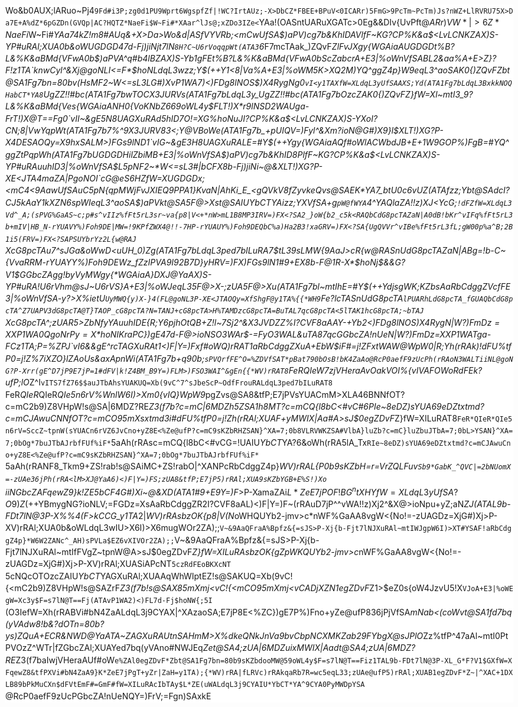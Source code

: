 Wo&b0AUX;lARuo~Pj4`9Fd#i3P;zg0d1PU9Wprt6WgspfZf|!WC?IrtAUz;-X>DbCZ*FBEE+BPuV<0ICARr)5FmG>9PcTm~PcTm)Js?nWZ+LlRVRU75X>Da7E+A%dZ*6pGZDn(GVQp|AC?HQTZ*NaeFi$W~Fi#*XAar^lJs@;xZDo3IZe<`YAa!(OASntUARuXGATc>0Eg&&DIv{UvPft$@ARr)VW*|>6Z*NaeFi$W~Fi#*YAa74kZ!m8#AUq&+X>Da>Wo&d|ASfVYVRb;<mCwUfSA$)aPV)cg7b&KhIDAVlfF~KG?CP%K&a$<LvLCNKZAX)S-YP#uRAl;XUA0b&oWUGDGD47d-Fj)jiNjt7lN`8H?C~U6rVoqqpWt(ATA3`6*F7mcTAak_)ZQvF*ZlFvJXgy{*WGAiaAUGDGDt%B?L&%K&aBMd{VFwA0b$)aPVA^q#b4lBZAX)S-Yb1gFEt%B?L&%K&aBMd{VFwA0bScZabcrA+E3|%oWnVfSABL2&aa%A+E>Z}?F!z1TA`knwCyl^&Xj@goNLI<=F*$hoNLdqL3wzz;Y$(++Y1<8|Va%A+E3|%oWM5K>XQ2M)YQ^ggZ4p}*W9eqL3^aoSAK0{)ZQvF*Zbt@SA1Fg7bn=80bv(HsMF2~*W<=sL3LG#)XvP1WA7)<)FDg8lNOS$)X4RygNg0`vI<y1TAXfW=XLdqL3yUfSAAXS;Yd(ATA1Fg7bLdqL3BxkkNOQHabCT*YA8`UgZZ!!#bc(ATA1Fg7bwTOCX3JURVs(ATA1Fg7bLdqL3y_UgZZ!!#bc(ATA1Fg7bOzcZAK0{)ZQvF*Z}fW=Xl~mtI3_9?L&%K&aBMd{Ves{*WGAiaANH0{VoKNbZ669oWL4y$FLT!)X*r9lNSD2WAUga-FrT!)X@T==Fg0`vII~&gE5N8UAGXuRAd5hID7O!=XG%hoNuJI?CP%K&a$<LvLCNKZAX)S-YXoI?CN;8|VwYqpWt(ATA1Fg7b7%^9X3JURV83<;Y@VBoWe(ATA1Fg7b_+pUIQV=)Fyl^&Xm?ioN@G#)X9}l$XLT!)XG?P-X4DESAOQy=X9hxSALM>)FGs9lND1`vIG~&gE3H8UAGXuRALE=#Y$(++Ygy{*WGAiaAQf#oWlACWbdJB+E+1W9GOP%)FgB=#YQ^ggZtPqpWh(ATA1Fg7bUGDGDHilZbiMB+E3|%oWnVfSA$)aPV)cg7b&KhID8PlfF~KG?CP%K&a$<LvLCNKZAX)S-YP#uRAuuhID3|%oWnVfSA$L5pNF2~*W<=sL3#|bCFX8b-Fj)jiNi~@&XLT!)XG?P-XE<JTA4maZA|PgoNOI`cG@eS6HZfW=XUGDGDx;<mC4<9AawUfSAuC5pN{qpMWjFvJXIEQ9PPA1}KvaN|AhKi_E_<gQVkV8fZyvkeQvs@SAEK*YA7_btU0c6vUZ(ATAfzz;Ybt@SAdcI?CJ5kAaY1kXZN6spWIeqL3^aoSA$)aPVkt@SA5F@>Xst@SAIU*YbCT*YAizz;YXVfSA+g`pW@fWYA`4^YAQlaZA!!z)XJ<YcG;`!dFZfW=XLdqL3Vd^_A;(sPVG%GaAS~c;p#s^vIIz%fFt5rL3sr~va{p8|V<+*nW>mL1B8MP3IRV=)FX<?SA2_}oW{b2_c5k<RAQbCdG8pcTAZaN|A0dB!bKr^vIFq%fFt5rL3b+mIV|HB_N-rYUAVY%)Foh9DE|MW=!9KPfZWX4@!!-7HP-rYUAUY%)Foh9DEQbC%a)Ha2B3!xaGRV=)FX<?SA{UgQVVr^vIBe%fFt5rL3fL;gW00p%a^B;2B1i5(FRV=)FX<?SAPSUYbrYz2L{w@RAJ`XcG8pcTAu7^sJGa&oWwD<uUH_0)Zg(ATA1Fg7bLdqL3ped7bILuRA7$tL39sLMW{*9Aa*J>cR{w@RASnUdG8pcTAZaN|ABg=!b-C~{VvaRRM-rYUAYY%)Foh9DEWz_fZzIPVA9I92B7D}yHRV=)FX<?SAGa~oW_C<RAPV3dG8pcTAZaN|AYur#bSr^vIEn%fFt5rL3Gq}&p93`&XW}1-x93`&XWr^vIDk%fFt5rL3fL;gW#*X;P-rYUATY%)Foh9DEUhP;Y+j<RAL7qcG8pcTAZaN|A;?}<X<8qAR-rYUARY%)Foh9DEQ+dIVJ9kAaT3qEB0Z#dFRV=)FRcSbAzzz;Y$(++Y1<8|Va%A+E3|%oWf)rRAsc=mC2b9)Z8VHpWN^|vJJp~oWBMd{VGbcZA_yZ-FaDESALM>)FGs9lN1#9+EX8b-F@1R-X*$hoNj$&&G?V1$GGbcZAgg<TAp77fZ76$$aBE>!byVyMWgy{*WGAiaA}D<eZRh?sJAmM>XJ@YaAX)S-YP#uRA!U6rVhm@sJ~U6rVS}A+E3|%oWJeqL35F@>X-;zUA5F@>Xu(ATA1Fg7bl~mtIhE=#Y$(++YdjsgWK;KZbsAaRbCdggZVcfFE3|%oWnVfSA-y?>X%ietU`UyMWQ{y)X-}4(FL@goNL3P-XE<JTAOQy=XfShgF@y1TA%{{*WH9`Fe?lcTASnUdG8pcTA`lPUARhLdG8pcTA_fGUAQbCdG8pcTA^Z7UAPV3dG8pcTA@T}TAOP_cG8pcTA?N=TANJ+cG8pcTA>H%TAMDzcG8pcTA=BuTAL7qcG8pcTA<5lTAK1hcG8pcTA;~bTAJ`XcG8pcTA^;zUAR5>ZbNfyYAuuhIDE{R;Y6pjhOtQB+Z!l~7Sj2^&X3JVDZZ%I?CVF8aAAY-+Yb2<)FDg8lNOS$)X4RygN|W?)FmDz=XXP1WA0QgoNrPy=X*$hoNIKraPC})gE47d-F@>ioNSO3WAr$-=FyO3WAL&uTA87qcGGbcZA!nUeN|W?)FmDz=XXP1WATga-FCz1TA;P=%ZPJ`vI6&&gE^rcTAGXuRAt1<)F|Y=)Fxf#oWQ)rRAT1aRbCdggZXuA+EbW$iF#=j!ZFxtWAW@WpW0|R;Yh(rRAk)!dFU%tfP0=j!Z%7iXZO}lZAoUs&axApnWi(ATA1Fg7b+q90b;`sPVQrfFE^O=%ZDVfSAT*pBat790bOsB!bK4ZaAo@RcP0aefF9zUcPh(rRAoN3WALTiiNL@goNG?P-Xrr(gE^D7jP9E7jP=1#dFV|k!Z4BM_B9Y=)FLM>)FSO3WAI^&gEn{{*WV)rRAT8`FeR*QIeW7zjVHeraAvOakVOI<vC>%{vIVAFOWoRdFEk?ufP;lO*Z^I`vITS7fZ76$$auJTbAhsYUAKUQ=Xb(9vC^7^sJbeScP~OdfFrouRALdqL3ped7bILuRAT8`FeR*QIeR*QIeR*QIe5n6rV%WnlW6I)>Xm0{vIQ}WpW9*pgZvs@SA8&tfP;E7jPVsYUACmM>XLA46BNNfOT?c=mC2b9)Z8VHpW!s@SA|6MDZ?RE*Z3(f7b?c=mC|6MDZh5ZSA1h8MT?c=mCQ{l8bC<#vC#6PIe~8eDZ)sYUA69eDZtxtmd?c=mCJAwuCNNfOT?c=mCO95mXsxtmd3i#dFU%tfP0=j!Zh(rRAl;XUAF+yMWIX|Aa#A>sJ$0egZDvF*Z}fW=XILuRAT8`FeR*QIeR*QIe5n6rV=SccZ~tpnW(sYUACn6rVZ6JvCno+yZ8E<%Ze@ufP?c=mC9sKZbRHZSAN}^XA=7;0b8VLRVWKZSA#VlbA}luZb?c=mC}luZbuJTbA=7;0bL>YSAN}^XA=7;0bOg*7buJTbAJrbfFUf%iF*`5aAh(rRAsc=mCQ{l8bC<#vCG=!UAIU*YbCT*YA?6&oWh(rRA5lA_Tx`RIe~8eDZ)sYUA69eDZtxtmd?c=mCJAwuCno+yZ8E<%Ze@ufP?c=mC9sKZbRHZSAN}^XA=7;0bOg*7buJTbAJrbfFUf%iF*`5aAh(rRANF8_Tkm9+ZS!rab!s@SAiMC+ZS!rabO|^XANPcRbCdggZ4p}*WV)rRAL{P0b9sKZbH=r=VrZQLFuv`Sb9*GabK_^QVC|=2bNUomX=-zUAe36jPh(rRA<lM>XJ@YaA6)<)F|Y=)FS;zUA8&tfP;E7jP5)rRAl;XUA9sKZbYGB+E%S!)Xo`iiNGbcZAFqewZ9}k!ZE5bCF4G#)Xi~@&XD(ATA1#9+E9Y=)F*>P-XamaZAi$L*ZeE7jPOF!BG^ntXHYfW=XLdqL3yUfSA?O9)Z%Y^YA6)<)F|Y=)F~(rRALE=#Y$(++YBmygNG?ioNLV;=FGDz=XsAaRbCdggZR2I?CVF8aAL)<)F|Y=)F~(rRAuD7jP^^vWA!!z)Xj2^&X@>ioNpu+yZ;aN*ZJ(ATAL9b-FDt7lN@3P-X%%4(F>kCCG_y1TA*2|*WV)rRAsbzOK{p8|V(N*oWHQUYb2-jmv>c*nWF%GaAA8vgW<{No!=-zUAGDz=XjG#)Xj>P-XV)rRAl;XUA0b&oWLdqL3wIU>X6I)>X6mugWOr2ZA);;`V~&9AaQFraA%Bpfz&{=sJS>P-Xj{b-Fjt7lNJXuRAl~mtIWJgpW6I)>XT#YSAF!aRbCdggZ4p}*W6W2ZANc^_AH)sPVLa$EZ6vXIVOr2ZA);;`V~&9AaQFraA%Bpfz&{=sJS>P-Xj{b-Fjt7lNJXuRAl~mtIfFVgZ~tpnW@A>sJ$0egZDvF*Z}fW=XILuRAsbzOK{gZpWKQUYb2-jmv>c*nWF%GaAA8vgW<{No!=-zUAGDz=XjG#)Xj>P-XV)rRAl;XUASiAPcNT`5czRdFEoBKXcNT`5cNQcOTOzcZAIU*YbCT*YAGXuRAl;XUAAqWhWIptEZ!s@SAKUQ=Xb(9vC!{<mC2b9)Z8VHpW!s@SAZrF*Z3(f7b!s@SAX85mXmj<vC!{<mCO95mXmj<vCADjXZN1egZDvF*Z1>$eZ0s{oW4JzvU5!X`VJoA+E3|%oWEgW=Xc3y$F=s7lN@T==Fj(ATAvP1WA2)<)FL7d-Fj$hoNW{;5I`(O3IefW=Xh(rRABVi#bN4ZaALdqL3j9CYAX|^XAzaoSA;E7jP8E<%ZC})gE7P%)Fno+yZe@ufP836jPjVfSA*mNab<(coWvt@SA1fd7bq(yVAdw8!b&?dOTn=80b?ys)ZQuA+ECR&NWD@YaATA~ZAGXuRAUtnSAHmM>X%dkeQNkJnVa9bvCbpNCXMKZab29FYbgX@sJPlO*Zz%tfP^47aAl~mtI0PtPVOzZ^WTr|fZGbcZAl;XUAYed7bq(yVAno#NWJEq*Zet@SA4;zUA|6MDZuixMWIX|Aadt@SA4;zUA|6MDZ?RE*Z3(f7baIwjVHeraAUf#oW`e%ZAl0egZDvF*Zbt@SA1Fg7bn=80b9sKZbdooMW@59oWL4y$F=s7lN@T==Fiz1TAL9b-FDt7lN@3P-XL_G*F?V1$GXfW=XFqewZ8&tfPXVi#bN4ZaA9}K*ZeE7jPgT+yZr|ZaH=y1TA);{*WV)rRA|fLRVc)rRAkqaRb7R=wc5eqL33;zUAe@ufP5)rRAl;XUAB1egZDvF*Z~|^XAC+1DXLB89bPkMuCXn$dFVtEmF#=GmF#fW=XILuRAcIbTAy$L*ZE(uWALdqL3j9CYAIU*YbCT*YA^9CYA0PyMWDpYSA`@RcP0aefF9zUcPGbcZA!nUeNQY=)FrV;=Fgn)SAxkE